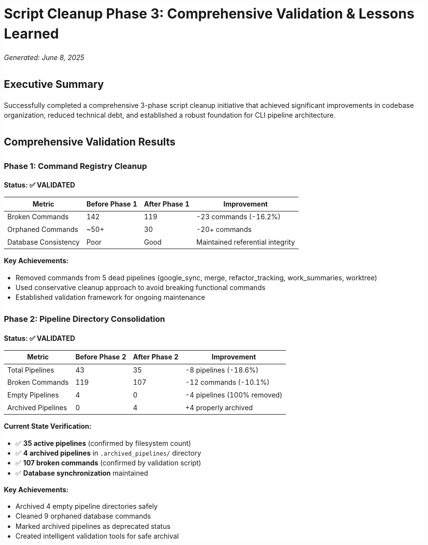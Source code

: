 # Script Cleanup Phase 3: Comprehensive Validation & Lessons Learned
*Generated: June 8, 2025*

## Executive Summary

Successfully completed a comprehensive 3-phase script cleanup initiative that achieved significant improvements in codebase organization, reduced technical debt, and established a robust foundation for CLI pipeline architecture.

## Comprehensive Validation Results

### Phase 1: Command Registry Cleanup
**Status: ✅ VALIDATED**

| Metric | Before Phase 1 | After Phase 1 | Improvement |
|--------|----------------|---------------|-------------|
| Broken Commands | 142 | 119 | -23 commands (-16.2%) |
| Orphaned Commands | ~50+ | 30 | -20+ commands |
| Database Consistency | Poor | Good | Maintained referential integrity |

**Key Achievements:**
- Removed commands from 5 dead pipelines (google_sync, merge, refactor_tracking, work_summaries, worktree)
- Used conservative cleanup approach to avoid breaking functional commands
- Established validation framework for ongoing maintenance

### Phase 2: Pipeline Directory Consolidation
**Status: ✅ VALIDATED**

| Metric | Before Phase 2 | After Phase 2 | Improvement |
|--------|----------------|---------------|-------------|
| Total Pipelines | 43 | 35 | -8 pipelines (-18.6%) |
| Broken Commands | 119 | 107 | -12 commands (-10.1%) |
| Empty Pipelines | 4 | 0 | -4 pipelines (100% removed) |
| Archived Pipelines | 0 | 4 | +4 properly archived |

**Current State Verification:**
- ✅ **35 active pipelines** (confirmed by filesystem count)
- ✅ **4 archived pipelines** in `.archived_pipelines/` directory
- ✅ **107 broken commands** (confirmed by validation script)
- ✅ **Database synchronization** maintained

**Key Achievements:**
- Archived 4 empty pipeline directories safely
- Cleaned 9 orphaned database commands
- Marked archived pipelines as deprecated status
- Created intelligent validation tools for safe archival
